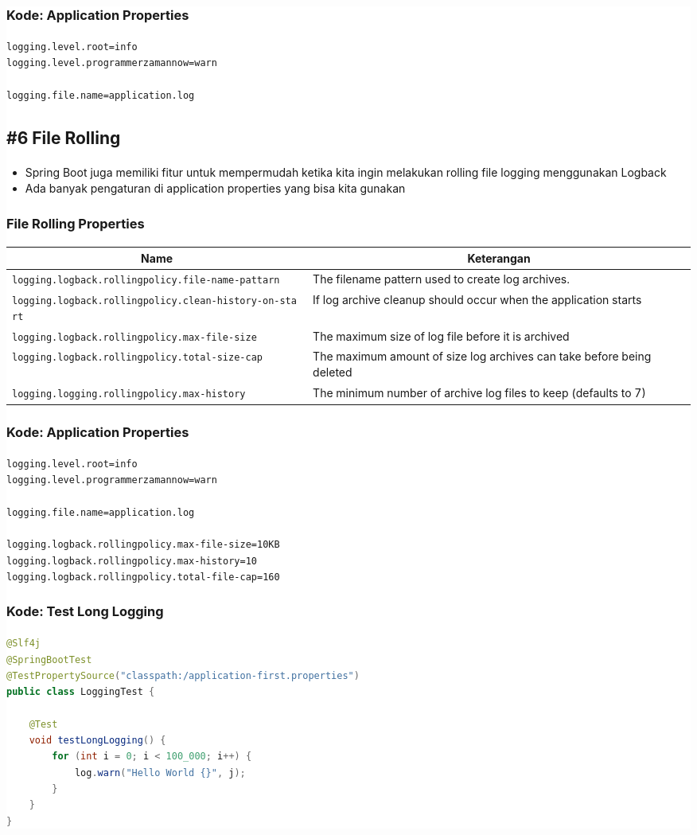 ### Kode: Application Properties

```
logging.level.root=info
logging.level.programmerzamannow=warn

logging.file.name=application.log
```

## #6 File Rolling

- Spring Boot juga memiliki fitur untuk mempermudah ketika kita ingin melakukan rolling file logging menggunakan Logback
- Ada banyak pengaturan di application properties yang bisa kita gunakan

### File Rolling Properties

| Name                                                   | Keterangan                                                            |
| ------------------------------------------------------ | --------------------------------------------------------------------- |
| `logging.logback.rollingpolicy.file-name-pattarn`      | The filename pattern used to create log archives.                     |
| `logging.logback.rollingpolicy.clean-history-on-start` | If log archive cleanup should occur when the application starts       |
| `logging.logback.rollingpolicy.max-file-size`          | The maximum size of log file before it is archived                    |
| `logging.logback.rollingpolicy.total-size-cap`         | The maximum amount of size log archives can take before being deleted |
| `logging.logging.rollingpolicy.max-history`            | The minimum number of archive log files to keep (defaults to 7)       |

### Kode: Application Properties

```
logging.level.root=info
logging.level.programmerzamannow=warn

logging.file.name=application.log

logging.logback.rollingpolicy.max-file-size=10KB
logging.logback.rollingpolicy.max-history=10
logging.logback.rollingpolicy.total-file-cap=160
```

### Kode: Test Long Logging

```java
@Slf4j
@SpringBootTest
@TestPropertySource("classpath:/application-first.properties")
public class LoggingTest {

	@Test
	void testLongLogging() {
		for (int i = 0; i < 100_000; i++) {
			log.warn("Hello World {}", j);
		}
	}
}
```
